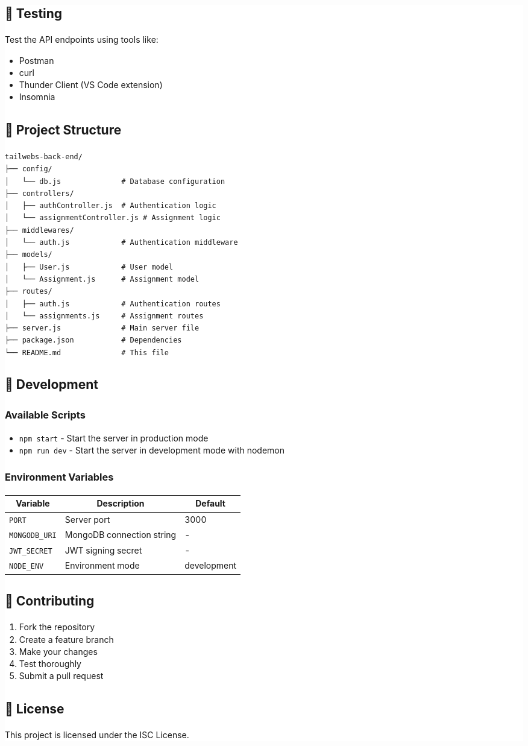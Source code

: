 ## 🧪 Testing

Test the API endpoints using tools like:
- Postman
- curl
- Thunder Client (VS Code extension)
- Insomnia

## 📁 Project Structure

```
tailwebs-back-end/
├── config/
│   └── db.js              # Database configuration
├── controllers/
│   ├── authController.js  # Authentication logic
│   └── assignmentController.js # Assignment logic
├── middlewares/
│   └── auth.js            # Authentication middleware
├── models/
│   ├── User.js            # User model
│   └── Assignment.js      # Assignment model
├── routes/
│   ├── auth.js            # Authentication routes
│   └── assignments.js     # Assignment routes
├── server.js              # Main server file
├── package.json           # Dependencies
└── README.md              # This file
```

## 🔧 Development

### Available Scripts

- `npm start` - Start the server in production mode
- `npm run dev` - Start the server in development mode with nodemon

### Environment Variables

| Variable | Description | Default |
|----------|-------------|---------|
| `PORT` | Server port | 3000 |
| `MONGODB_URI` | MongoDB connection string | - |
| `JWT_SECRET` | JWT signing secret | - |
| `NODE_ENV` | Environment mode | development |

## 🤝 Contributing

1. Fork the repository
2. Create a feature branch
3. Make your changes
4. Test thoroughly
5. Submit a pull request

## 📄 License

This project is licensed under the ISC License.